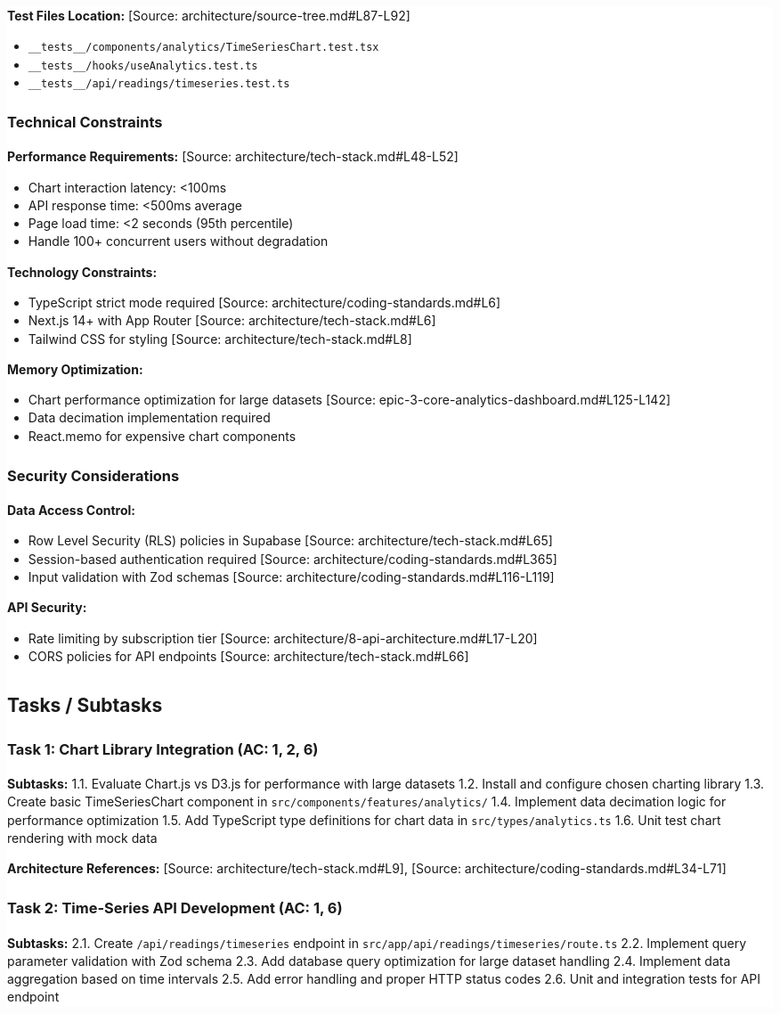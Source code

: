 **Test Files Location:** [Source: architecture/source-tree.md#L87-L92]
- `__tests__/components/analytics/TimeSeriesChart.test.tsx`
- `__tests__/hooks/useAnalytics.test.ts`
- `__tests__/api/readings/timeseries.test.ts`

### Technical Constraints
**Performance Requirements:** [Source: architecture/tech-stack.md#L48-L52]
- Chart interaction latency: <100ms
- API response time: <500ms average
- Page load time: <2 seconds (95th percentile)
- Handle 100+ concurrent users without degradation

**Technology Constraints:**
- TypeScript strict mode required [Source: architecture/coding-standards.md#L6]
- Next.js 14+ with App Router [Source: architecture/tech-stack.md#L6]
- Tailwind CSS for styling [Source: architecture/tech-stack.md#L8]

**Memory Optimization:**
- Chart performance optimization for large datasets [Source: epic-3-core-analytics-dashboard.md#L125-L142]
- Data decimation implementation required
- React.memo for expensive chart components

### Security Considerations
**Data Access Control:**
- Row Level Security (RLS) policies in Supabase [Source: architecture/tech-stack.md#L65]
- Session-based authentication required [Source: architecture/coding-standards.md#L365]
- Input validation with Zod schemas [Source: architecture/coding-standards.md#L116-L119]

**API Security:**
- Rate limiting by subscription tier [Source: architecture/8-api-architecture.md#L17-L20]
- CORS policies for API endpoints [Source: architecture/tech-stack.md#L66]

## Tasks / Subtasks

### Task 1: Chart Library Integration (AC: 1, 2, 6)
**Subtasks:**
1.1. Evaluate Chart.js vs D3.js for performance with large datasets
1.2. Install and configure chosen charting library
1.3. Create basic TimeSeriesChart component in `src/components/features/analytics/`
1.4. Implement data decimation logic for performance optimization
1.5. Add TypeScript type definitions for chart data in `src/types/analytics.ts`
1.6. Unit test chart rendering with mock data

**Architecture References:** [Source: architecture/tech-stack.md#L9], [Source: architecture/coding-standards.md#L34-L71]

### Task 2: Time-Series API Development (AC: 1, 6)
**Subtasks:**
2.1. Create `/api/readings/timeseries` endpoint in `src/app/api/readings/timeseries/route.ts`
2.2. Implement query parameter validation with Zod schema
2.3. Add database query optimization for large dataset handling
2.4. Implement data aggregation based on time intervals
2.5. Add error handling and proper HTTP status codes
2.6. Unit and integration tests for API endpoint
